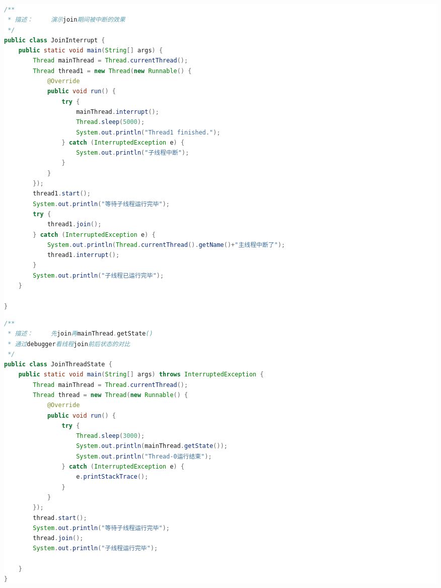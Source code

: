 ```java
/**
 * 描述：     演示join期间被中断的效果
 */
public class JoinInterrupt {
    public static void main(String[] args) {
        Thread mainThread = Thread.currentThread();
        Thread thread1 = new Thread(new Runnable() {
            @Override
            public void run() {
                try {
                    mainThread.interrupt();
                    Thread.sleep(5000);
                    System.out.println("Thread1 finished.");
                } catch (InterruptedException e) {
                    System.out.println("子线程中断");
                }
            }
        });
        thread1.start();
        System.out.println("等待子线程运行完毕");
        try {
            thread1.join();
        } catch (InterruptedException e) {
            System.out.println(Thread.currentThread().getName()+"主线程中断了");
            thread1.interrupt();
        }
        System.out.println("子线程已运行完毕");
    }

}

```

```java
/**
 * 描述：     先join再mainThread.getState()
 * 通过debugger看线程join前后状态的对比
 */
public class JoinThreadState {
    public static void main(String[] args) throws InterruptedException {
        Thread mainThread = Thread.currentThread();
        Thread thread = new Thread(new Runnable() {
            @Override
            public void run() {
                try {
                    Thread.sleep(3000);
                    System.out.println(mainThread.getState());
                    System.out.println("Thread-0运行结束");
                } catch (InterruptedException e) {
                    e.printStackTrace();
                }
            }
        });
        thread.start();
        System.out.println("等待子线程运行完毕");
        thread.join();
        System.out.println("子线程运行完毕");

    }
}

```
